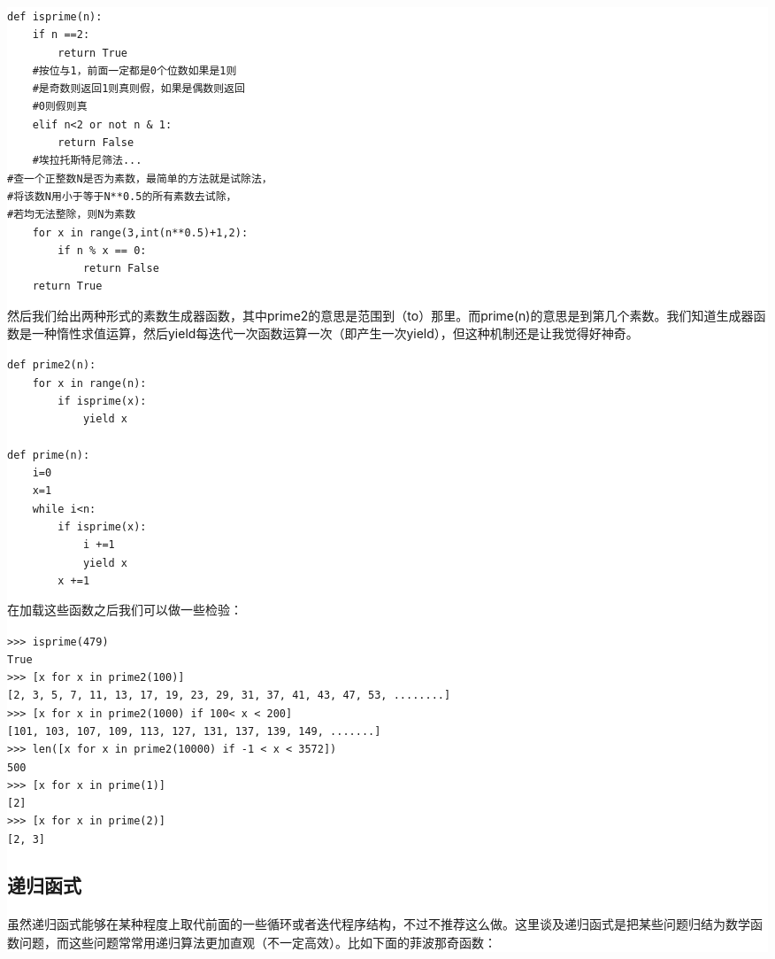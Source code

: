     def isprime(n):
        if n ==2:
            return True
        #按位与1，前面一定都是0个位数如果是1则
        #是奇数则返回1则真则假，如果是偶数则返回
        #0则假则真
        elif n<2 or not n & 1:
            return False
        #埃拉托斯特尼筛法...
    #查一个正整数N是否为素数，最简单的方法就是试除法，
    #将该数N用小于等于N**0.5的所有素数去试除，
    #若均无法整除，则N为素数
        for x in range(3,int(n**0.5)+1,2):
            if n % x == 0:
                return False
        return True

然后我们给出两种形式的素数生成器函数，其中prime2的意思是范围到（to）那里。而prime(n)的意思是到第几个素数。我们知道生成器函数是一种惰性求值运算，然后yield每迭代一次函数运算一次（即产生一次yield），但这种机制还是让我觉得好神奇。

    def prime2(n):
        for x in range(n):
            if isprime(x):
                yield x
    
    def prime(n):
        i=0
        x=1
        while i<n:
            if isprime(x):
                i +=1
                yield x
            x +=1

在加载这些函数之后我们可以做一些检验：

    >>> isprime(479)
    True
    >>> [x for x in prime2(100)]
    [2, 3, 5, 7, 11, 13, 17, 19, 23, 29, 31, 37, 41, 43, 47, 53, ........]
    >>> [x for x in prime2(1000) if 100< x < 200]
    [101, 103, 107, 109, 113, 127, 131, 137, 139, 149, .......]
    >>> len([x for x in prime2(10000) if -1 < x < 3572])
    500
    >>> [x for x in prime(1)]
    [2]
    >>> [x for x in prime(2)]
    [2, 3]

## 递归函式 

虽然递归函式能够在某种程度上取代前面的一些循环或者迭代程序结构，不过不推荐这么做。这里谈及递归函式是把某些问题归结为数学函数问题，而这些问题常常用递归算法更加直观（不一定高效）。比如下面的菲波那奇函数：
